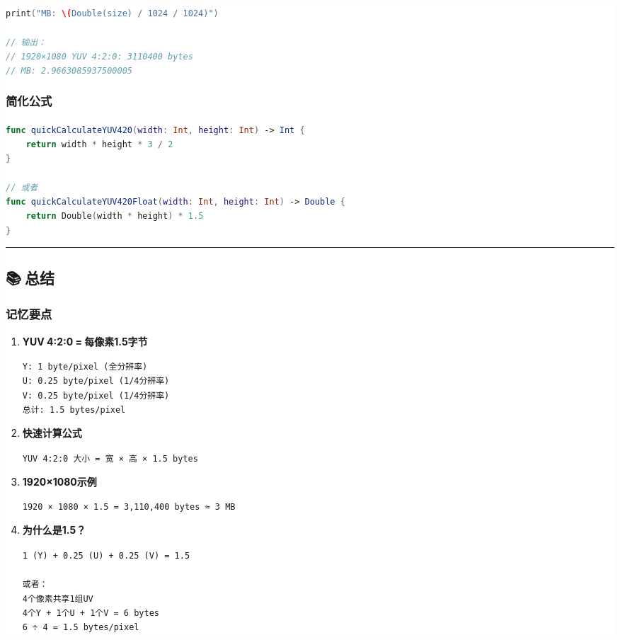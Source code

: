 ```swift
print("MB: \(Double(size) / 1024 / 1024)")

// 输出：
// 1920×1080 YUV 4:2:0: 3110400 bytes
// MB: 2.9663085937500005
```

### 简化公式

```swift
func quickCalculateYUV420(width: Int, height: Int) -> Int {
    return width * height * 3 / 2
}

// 或者
func quickCalculateYUV420Float(width: Int, height: Int) -> Double {
    return Double(width * height) * 1.5
}
```

---

## 📚 总结

### 记忆要点

1. **YUV 4:2:0 = 每像素1.5字节**
   ```
   Y: 1 byte/pixel (全分辨率)
   U: 0.25 byte/pixel (1/4分辨率)
   V: 0.25 byte/pixel (1/4分辨率)
   总计: 1.5 bytes/pixel
   ```

2. **快速计算公式**
   ```
   YUV 4:2:0 大小 = 宽 × 高 × 1.5 bytes
   ```

3. **1920×1080示例**
   ```
   1920 × 1080 × 1.5 = 3,110,400 bytes ≈ 3 MB
   ```

4. **为什么是1.5？**
   ```
   1 (Y) + 0.25 (U) + 0.25 (V) = 1.5
   
   或者：
   4个像素共享1组UV
   4个Y + 1个U + 1个V = 6 bytes
   6 ÷ 4 = 1.5 bytes/pixel
   ```
